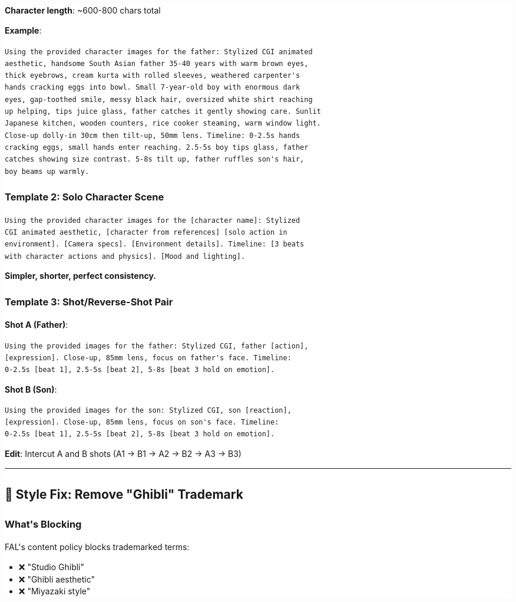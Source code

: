 **Character length**: ~600-800 chars total

**Example**:
```
Using the provided character images for the father: Stylized CGI animated
aesthetic, handsome South Asian father 35-40 years with warm brown eyes,
thick eyebrows, cream kurta with rolled sleeves, weathered carpenter's
hands cracking eggs into bowl. Small 7-year-old boy with enormous dark
eyes, gap-toothed smile, messy black hair, oversized white shirt reaching
up helping, tips juice glass, father catches it gently showing care. Sunlit
Japanese kitchen, wooden counters, rice cooker steaming, warm window light.
Close-up dolly-in 30cm then tilt-up, 50mm lens. Timeline: 0-2.5s hands
cracking eggs, small hands enter reaching. 2.5-5s boy tips glass, father
catches showing size contrast. 5-8s tilt up, father ruffles son's hair,
boy beams up warmly.
```

### Template 2: Solo Character Scene

```
Using the provided character images for the [character name]: Stylized
CGI animated aesthetic, [character from references] [solo action in
environment]. [Camera specs]. [Environment details]. Timeline: [3 beats
with character actions and physics]. [Mood and lighting].
```

**Simpler, shorter, perfect consistency.**

### Template 3: Shot/Reverse-Shot Pair

**Shot A (Father)**:
```
Using the provided images for the father: Stylized CGI, father [action],
[expression]. Close-up, 85mm lens, focus on father's face. Timeline:
0-2.5s [beat 1], 2.5-5s [beat 2], 5-8s [beat 3 hold on emotion].
```

**Shot B (Son)**:
```
Using the provided images for the son: Stylized CGI, son [reaction],
[expression]. Close-up, 85mm lens, focus on son's face. Timeline:
0-2.5s [beat 1], 2.5-5s [beat 2], 5-8s [beat 3 hold on emotion].
```

**Edit**: Intercut A and B shots (A1 → B1 → A2 → B2 → A3 → B3)

---

## 🎨 Style Fix: Remove "Ghibli" Trademark

### What's Blocking

FAL's content policy blocks trademarked terms:
- ❌ "Studio Ghibli"
- ❌ "Ghibli aesthetic"
- ❌ "Miyazaki style"
